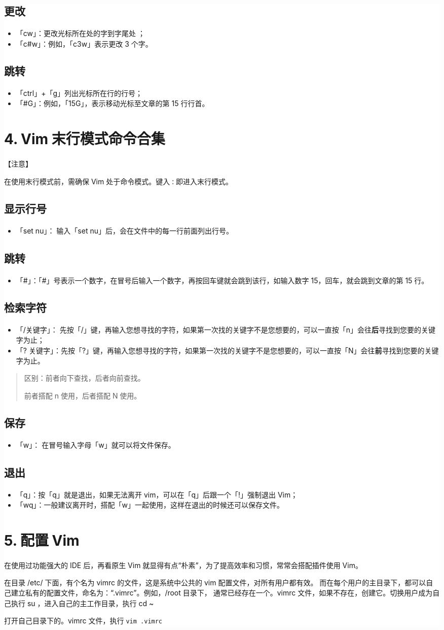 ##  更改

- 「cw」：更改光标所在处的字到字尾处 ；
- 「c#w」：例如，「c3w」表示更改 3 个字。

##  跳转

- 「ctrl」+「g」列出光标所在行的行号；
- 「#G」：例如，「15G」，表示移动光标至文章的第 15 行行首。

#  4. Vim 末行模式命令合集

【注意】

在使用末行模式前，需确保 Vim 处于命令模式。键入`：`即进入末行模式。

##  显示行号

- 「set nu」： 输入「set nu」后，会在文件中的每一行前面列出行号。

##  跳转 

- 「#」：「#」号表示一个数字，在冒号后输入一个数字，再按回车键就会跳到该行，如输入数字 15，回车，就会跳到文章的第 15 行。

##  检索字符

- 「/关键字」： 先按「/」键，再输入您想寻找的字符，如果第一次找的关键字不是您想要的，可以一直按「n」会往**后**寻找到您要的关键字为止； 
- 「? 关键字」：先按「?」键，再输入您想寻找的字符，如果第一次找的关键字不是您想要的，可以一直按「N」会往**前**寻找到您要的关键字为止。

> 区别：前者向下查找，后者向前查找。
>
> 前者搭配 n 使用，后者搭配 N 使用。

##  保存

- 「w」： 在冒号输入字母「w」就可以将文件保存。

##  退出

- 「q」：按「q」就是退出，如果无法离开 vim，可以在「q」后跟一个「!」强制退出 Vim；
- 「wq」：一般建议离开时，搭配「w」一起使用，这样在退出的时候还可以保存文件。

# 5. 配置 Vim

在使用过功能强大的 IDE 后，再看原生 Vim 就显得有点“朴素”，为了提高效率和习惯，常常会搭配插件使用 Vim。

在目录 /etc/ 下面，有个名为 vimrc 的文件，这是系统中公共的 vim 配置文件，对所有用户都有效。 而在每个用户的主目录下，都可以自己建立私有的配置文件，命名为：“.vimrc”。例如，/root 目录下， 通常已经存在一个。vimrc 文件，如果不存在，创建它。切换用户成为自己执行 su ，进入自己的主工作目录，执行 cd ~

打开自己目录下的。vimrc 文件，执行 `vim .vimrc`
